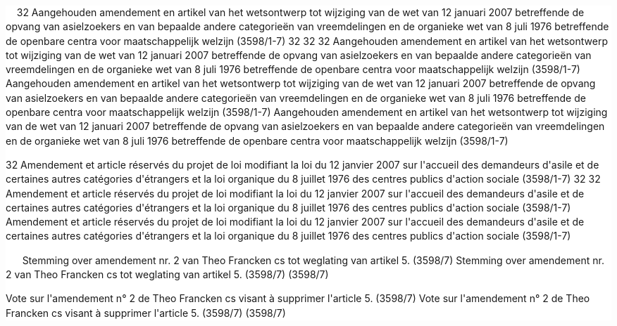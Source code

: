  
 
32 Aangehouden
amendement en artikel van het wetsontwerp tot wijziging van de wet van 12
januari 2007 betreffende de opvang van asielzoekers en van bepaalde andere
categorieën van vreemdelingen en de organieke wet van 8 juli 1976 betreffende
de openbare centra voor maatschappelijk welzijn (3598/1-7)
32
32
32
 Aangehouden
amendement en artikel van het wetsontwerp tot wijziging van de wet van 12
januari 2007 betreffende de opvang van asielzoekers en van bepaalde andere
categorieën van vreemdelingen en de organieke wet van 8 juli 1976 betreffende
de openbare centra voor maatschappelijk welzijn (3598/1-7)
 Aangehouden
amendement en artikel van het wetsontwerp tot wijziging van de wet van 12
januari 2007 betreffende de opvang van asielzoekers en van bepaalde andere
categorieën van vreemdelingen en de organieke wet van 8 juli 1976 betreffende
de openbare centra voor maatschappelijk welzijn (3598/1-7)
 Aangehouden
amendement en artikel van het wetsontwerp tot wijziging van de wet van 12
januari 2007 betreffende de opvang van asielzoekers en van bepaalde andere
categorieën van vreemdelingen en de organieke wet van 8 juli 1976 betreffende
de openbare centra voor maatschappelijk welzijn (3598/1-7)


32 Amendement et article réservés du projet de loi modifiant la loi du 12
janvier 2007 sur l'accueil des demandeurs d'asile et de certaines autres
catégories d'étrangers et la loi organique du 8 juillet 1976 des centres
publics d'action sociale (3598/1-7)
32
32
 Amendement et article réservés du projet de loi modifiant la loi du 12
janvier 2007 sur l'accueil des demandeurs d'asile et de certaines autres
catégories d'étrangers et la loi organique du 8 juillet 1976 des centres
publics d'action sociale (3598/1-7)
 Amendement et article réservés du projet de loi modifiant la loi du 12
janvier 2007 sur l'accueil des demandeurs d'asile et de certaines autres
catégories d'étrangers et la loi organique du 8 juillet 1976 des centres
publics d'action sociale (3598/1-7)

 
 
 
Stemming over amendement nr. 2 van Theo
Francken cs tot weglating van artikel 5. (3598/7)
Stemming over amendement nr. 2 van Theo
Francken cs tot weglating van artikel 5. 
(3598/7)
(3598/7)

Vote sur l'amendement n° 2 de Theo Francken cs
visant à supprimer l'article 5. (3598/7)
Vote sur l'amendement n° 2 de Theo Francken cs
visant à supprimer l'article 5. (3598/7)
(3598/7)
